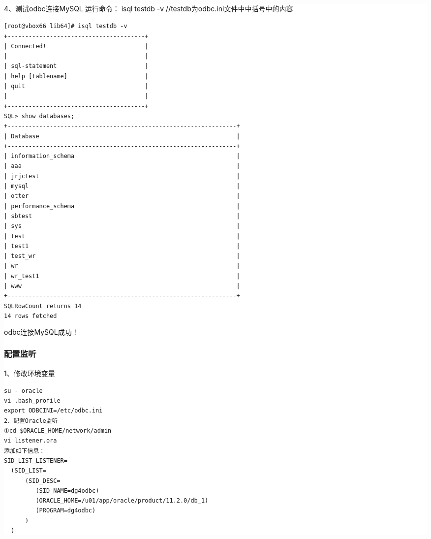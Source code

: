 4、测试odbc连接MySQL
运行命令： isql testdb -v //testdb为odbc.ini文件中中括号中的内容

```
[root@vbox66 lib64]# isql testdb -v
+---------------------------------------+
| Connected!                            |
|                                       |
| sql-statement                         |
| help [tablename]                      |
| quit                                  |
|                                       |
+---------------------------------------+
SQL> show databases;
+-----------------------------------------------------------------+
| Database                                                        |
+-----------------------------------------------------------------+
| information_schema                                              |
| aaa                                                             |
| jrjctest                                                        |
| mysql                                                           |
| otter                                                           |
| performance_schema                                              |
| sbtest                                                          |
| sys                                                             |
| test                                                            |
| test1                                                           |
| test_wr                                                         |
| wr                                                              |
| wr_test1                                                        |
| www                                                             |
+-----------------------------------------------------------------+
SQLRowCount returns 14
14 rows fetched
```

odbc连接MySQL成功！



### 配置监听

1、修改环境变量

```
su - oracle
vi .bash_profile
export ODBCINI=/etc/odbc.ini
2、配置Oracle监听
①cd $ORACLE_HOME/network/admin
vi listener.ora
添加如下信息：
SID_LIST_LISTENER=
  (SID_LIST=
      (SID_DESC=
         (SID_NAME=dg4odbc)
         (ORACLE_HOME=/u01/app/oracle/product/11.2.0/db_1)
         (PROGRAM=dg4odbc)
      )
  )
```

